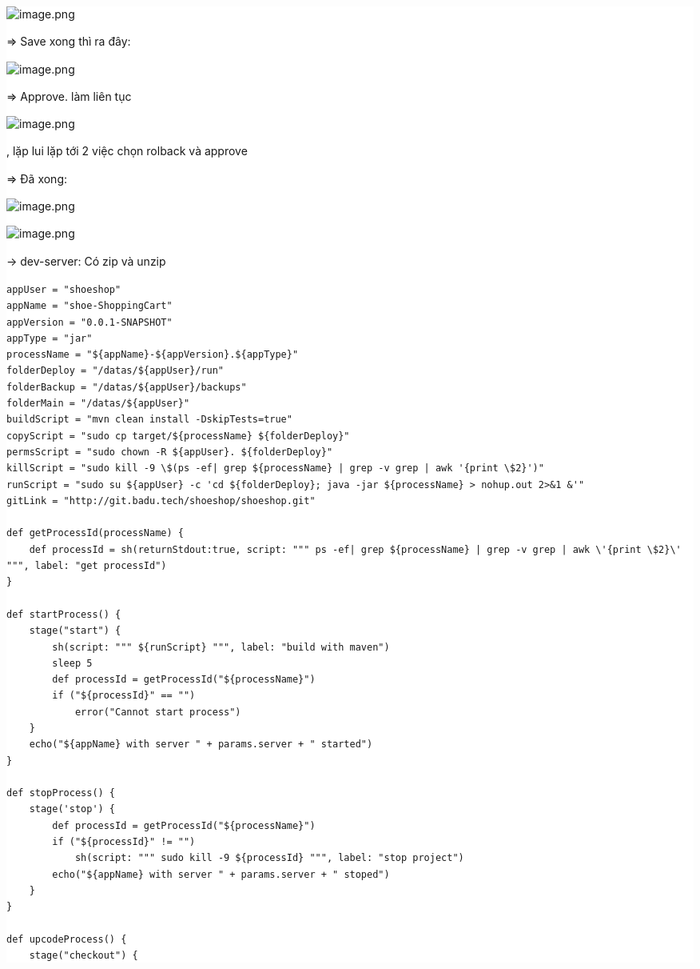 ![image.png](https://eraser.imgix.net/workspaces/ms8VVCQIEJwr7L9pdqNL/CNuettIBX9RQxMRH9XPQjqaKVj02/-YqDGSbEFhr161GpwBoIn.png?ixlib=js-3.7.0 "image.png")

=> Save xong thì ra đây:



![image.png](https://eraser.imgix.net/workspaces/ms8VVCQIEJwr7L9pdqNL/CNuettIBX9RQxMRH9XPQjqaKVj02/KYWWnknGulbEChKOx_zJk.png?ixlib=js-3.7.0 "image.png")

=> Approve. làm liên tục

![image.png](https://eraser.imgix.net/workspaces/ms8VVCQIEJwr7L9pdqNL/CNuettIBX9RQxMRH9XPQjqaKVj02/zgJ0auyJSsdtwSuvJ3Md7.png?ixlib=js-3.7.0 "image.png")

, lặp lui lặp tới 2 việc chọn rolback và approve

=> Đã xong:

![image.png](https://eraser.imgix.net/workspaces/ms8VVCQIEJwr7L9pdqNL/CNuettIBX9RQxMRH9XPQjqaKVj02/dupzg-D60MN0mFMygqSK7.png?ixlib=js-3.7.0 "image.png")

![image.png](https://eraser.imgix.net/workspaces/ms8VVCQIEJwr7L9pdqNL/CNuettIBX9RQxMRH9XPQjqaKVj02/MHflDYtqt1i05OyiP0FoQ.png?ixlib=js-3.7.0 "image.png")

-> dev-server: Có zip và unzip

```
appUser = "shoeshop"
appName = "shoe-ShoppingCart"
appVersion = "0.0.1-SNAPSHOT"
appType = "jar"
processName = "${appName}-${appVersion}.${appType}"
folderDeploy = "/datas/${appUser}/run"
folderBackup = "/datas/${appUser}/backups"
folderMain = "/datas/${appUser}"
buildScript = "mvn clean install -DskipTests=true"
copyScript = "sudo cp target/${processName} ${folderDeploy}"
permsScript = "sudo chown -R ${appUser}. ${folderDeploy}"
killScript = "sudo kill -9 \$(ps -ef| grep ${processName} | grep -v grep | awk '{print \$2}')"
runScript = "sudo su ${appUser} -c 'cd ${folderDeploy}; java -jar ${processName} > nohup.out 2>&1 &'"
gitLink = "http://git.badu.tech/shoeshop/shoeshop.git"

def getProcessId(processName) {
    def processId = sh(returnStdout:true, script: """ ps -ef| grep ${processName} | grep -v grep | awk \'{print \$2}\' """, label: "get processId")
}

def startProcess() {
    stage("start") {
        sh(script: """ ${runScript} """, label: "build with maven")
        sleep 5
        def processId = getProcessId("${processName}")
        if ("${processId}" == "")
            error("Cannot start process")
    }
    echo("${appName} with server " + params.server + " started")
}

def stopProcess() {
    stage('stop') {
        def processId = getProcessId("${processName}")
        if ("${processId}" != "")
            sh(script: """ sudo kill -9 ${processId} """, label: "stop project")
        echo("${appName} with server " + params.server + " stoped")
    }
}

def upcodeProcess() {
    stage("checkout") {
```